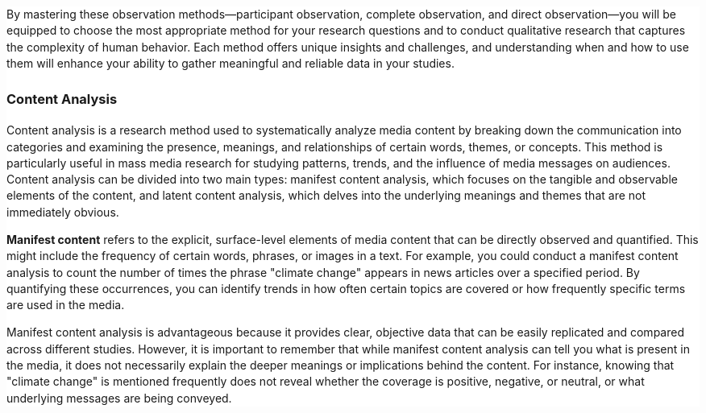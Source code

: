 By mastering these observation methods—participant observation, complete observation, and direct observation—you will be equipped to choose the most appropriate method for your research questions and to conduct qualitative research that captures the complexity of human behavior. Each method offers unique insights and challenges, and understanding when and how to use them will enhance your ability to gather meaningful and reliable data in your studies.

### Content Analysis

Content analysis is a research method used to systematically analyze media content by breaking down the communication into categories and examining the presence, meanings, and relationships of certain words, themes, or concepts. This method is particularly useful in mass media research for studying patterns, trends, and the influence of media messages on audiences. Content analysis can be divided into two main types: manifest content analysis, which focuses on the tangible and observable elements of the content, and latent content analysis, which delves into the underlying meanings and themes that are not immediately obvious.

**Manifest content** refers to the explicit, surface-level elements of media content that can be directly observed and quantified. This might include the frequency of certain words, phrases, or images in a text. For example, you could conduct a manifest content analysis to count the number of times the phrase "climate change" appears in news articles over a specified period. By quantifying these occurrences, you can identify trends in how often certain topics are covered or how frequently specific terms are used in the media.

Manifest content analysis is advantageous because it provides clear, objective data that can be easily replicated and compared across different studies. However, it is important to remember that while manifest content analysis can tell you what is present in the media, it does not necessarily explain the deeper meanings or implications behind the content. For instance, knowing that "climate change" is mentioned frequently does not reveal whether the coverage is positive, negative, or neutral, or what underlying messages are being conveyed.
